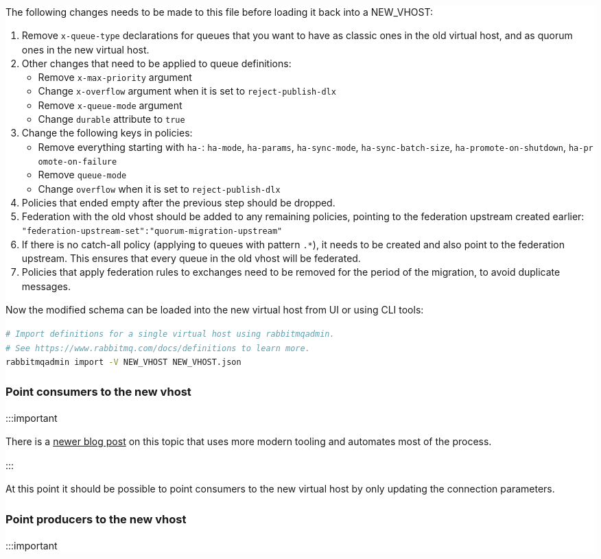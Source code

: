 The following changes needs to be made to this file before loading it back into a NEW_VHOST:

1. Remove `x-queue-type` declarations for queues that you want to have
   as classic ones in the old virtual host, and as quorum ones in the
   new virtual host.
2. Other changes that need to be applied to queue definitions:
   - Remove `x-max-priority` argument
   - Change `x-overflow` argument when it is set to `reject-publish-dlx`
   - Remove `x-queue-mode` argument
   - Change `durable` attribute to `true`
3. Change the following keys in policies:
   - Remove everything starting with `ha-`: `ha-mode`, `ha-params`,
     `ha-sync-mode`, `ha-sync-batch-size`, `ha-promote-on-shutdown`,
     `ha-promote-on-failure`
   - Remove `queue-mode`
   - Change `overflow` when it is set to `reject-publish-dlx`
4. Policies that ended empty after the previous step should be dropped.
5. Federation with the old vhost should be added to any remaining
   policies, pointing to the federation upstream created earlier:
   `"federation-upstream-set":"quorum-migration-upstream"`
6. If there is no catch-all policy (applying to queues with pattern
   `.*`), it needs to be created and also point to the federation
   upstream. This ensures that every queue in the old vhost will be
   federated.
7. Policies that apply federation rules to exchanges need to be
   removed for the period of the migration, to avoid duplicate
   messages.


Now the modified schema can be loaded into the new virtual host from
UI or using CLI tools:

```bash
# Import definitions for a single virtual host using rabbitmqadmin.
# See https://www.rabbitmq.com/docs/definitions to learn more.
rabbitmqadmin import -V NEW_VHOST NEW_VHOST.json
```

### Point consumers to the new vhost

:::important

There is a [newer blog post](/blog/2025/07/29/latest-benefits-of-rmq-and-migrating-to-qq-along-the-way) on this topic that
uses more modern tooling and automates most of the process.

:::

At this point it should be possible to point consumers to the new
virtual host by only updating the connection parameters.

### Point producers to the new vhost

:::important
